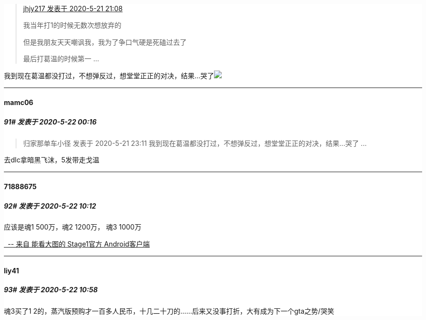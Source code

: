 

<blockquote><a href="httphttps://bbs.saraba1st.com/2b/forum.php?mod=redirect&amp;goto=findpost&amp;pid=47506193&amp;ptid=1936137" target="_blank">jhjy217 发表于 2020-5-21 21:08</a>

我当年打1的时候无数次想放弃的

但是我朋友天天嘲讽我，我为了争口气硬是死磕过去了

最后打葛温的时候第一 ...</blockquote>
我到现在葛温都没打过，不想弹反过，想堂堂正正的对决，结果...哭了<img src="https://static.saraba1st.com/image/smiley/face2017/138.png" referrerpolicy="no-referrer">







-----

####  mamc06  
##### 91#       发表于 2020-5-22 00:16



<blockquote>归家那单车小径 发表于 2020-5-21 23:11
我到现在葛温都没打过，不想弹反过，想堂堂正正的对决，结果...哭了 ...</blockquote>
去dlc拿暗黑飞沫，5发带走戈温







-----

####  71888675  
##### 92#       发表于 2020-5-22 10:12




应该是魂1 500万，魂2 1200万， 魂3 1000万

[  -- 来自 能看大图的 Stage1官方 Android客户端](https://www.coolapk.com/apk/140634)







-----

####  liy41  
##### 93#       发表于 2020-5-22 10:58




魂3买了1 2的，蒸汽版预购才一百多人民币，十几二十刀的……后来又没事打折，大有成为下一个gta之势/哭笑






